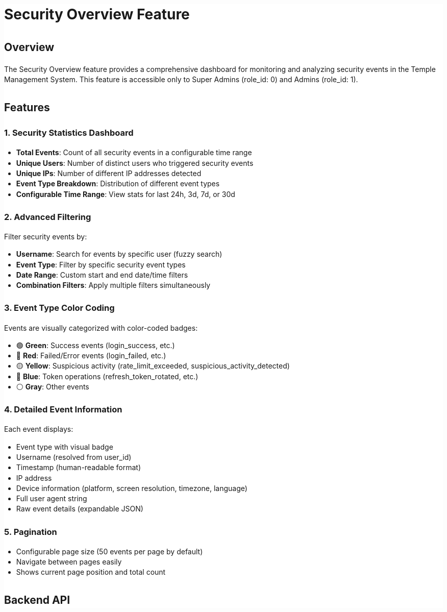 # Security Overview Feature

## Overview
The Security Overview feature provides a comprehensive dashboard for monitoring and analyzing security events in the Temple Management System. This feature is accessible only to Super Admins (role_id: 0) and Admins (role_id: 1).

## Features

### 1. **Security Statistics Dashboard**
- **Total Events**: Count of all security events in a configurable time range
- **Unique Users**: Number of distinct users who triggered security events
- **Unique IPs**: Number of different IP addresses detected
- **Event Type Breakdown**: Distribution of different event types
- **Configurable Time Range**: View stats for last 24h, 3d, 7d, or 30d

### 2. **Advanced Filtering**
Filter security events by:
- **Username**: Search for events by specific user (fuzzy search)
- **Event Type**: Filter by specific security event types
- **Date Range**: Custom start and end date/time filters
- **Combination Filters**: Apply multiple filters simultaneously

### 3. **Event Type Color Coding**
Events are visually categorized with color-coded badges:
- 🟢 **Green**: Success events (login_success, etc.)
- 🔴 **Red**: Failed/Error events (login_failed, etc.)
- 🟡 **Yellow**: Suspicious activity (rate_limit_exceeded, suspicious_activity_detected)
- 🔵 **Blue**: Token operations (refresh_token_rotated, etc.)
- ⚪ **Gray**: Other events

### 4. **Detailed Event Information**
Each event displays:
- Event type with visual badge
- Username (resolved from user_id)
- Timestamp (human-readable format)
- IP address
- Device information (platform, screen resolution, timezone, language)
- Full user agent string
- Raw event details (expandable JSON)

### 5. **Pagination**
- Configurable page size (50 events per page by default)
- Navigate between pages easily
- Shows current page position and total count

## Backend API
